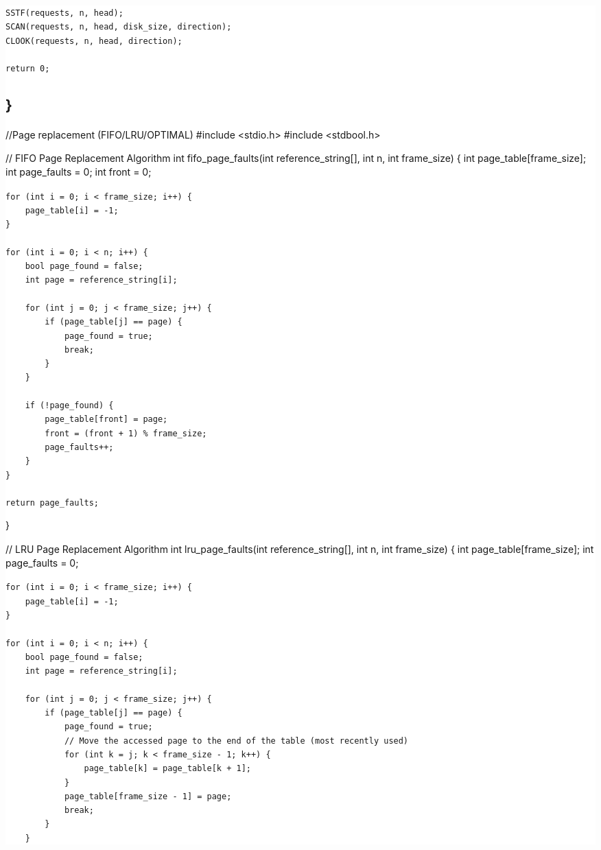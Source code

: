     SSTF(requests, n, head);
    SCAN(requests, n, head, disk_size, direction);
    CLOOK(requests, n, head, direction);

    return 0;
}
--------------------------------------
//Page replacement (FIFO/LRU/OPTIMAL)
#include <stdio.h>
#include <stdbool.h>

// FIFO Page Replacement Algorithm
int fifo_page_faults(int reference_string[], int n, int frame_size) {
    int page_table[frame_size];
    int page_faults = 0;
    int front = 0;

    for (int i = 0; i < frame_size; i++) {
        page_table[i] = -1;
    }

    for (int i = 0; i < n; i++) {
        bool page_found = false;
        int page = reference_string[i];

        for (int j = 0; j < frame_size; j++) {
            if (page_table[j] == page) {
                page_found = true;
                break;
            }
        }

        if (!page_found) {
            page_table[front] = page;
            front = (front + 1) % frame_size;
            page_faults++;
        }
    }

    return page_faults;
}

// LRU Page Replacement Algorithm
int lru_page_faults(int reference_string[], int n, int frame_size) {
    int page_table[frame_size];
    int page_faults = 0;

    for (int i = 0; i < frame_size; i++) {
        page_table[i] = -1;
    }

    for (int i = 0; i < n; i++) {
        bool page_found = false;
        int page = reference_string[i];

        for (int j = 0; j < frame_size; j++) {
            if (page_table[j] == page) {
                page_found = true;
                // Move the accessed page to the end of the table (most recently used)
                for (int k = j; k < frame_size - 1; k++) {
                    page_table[k] = page_table[k + 1];
                }
                page_table[frame_size - 1] = page;
                break;
            }
        }
